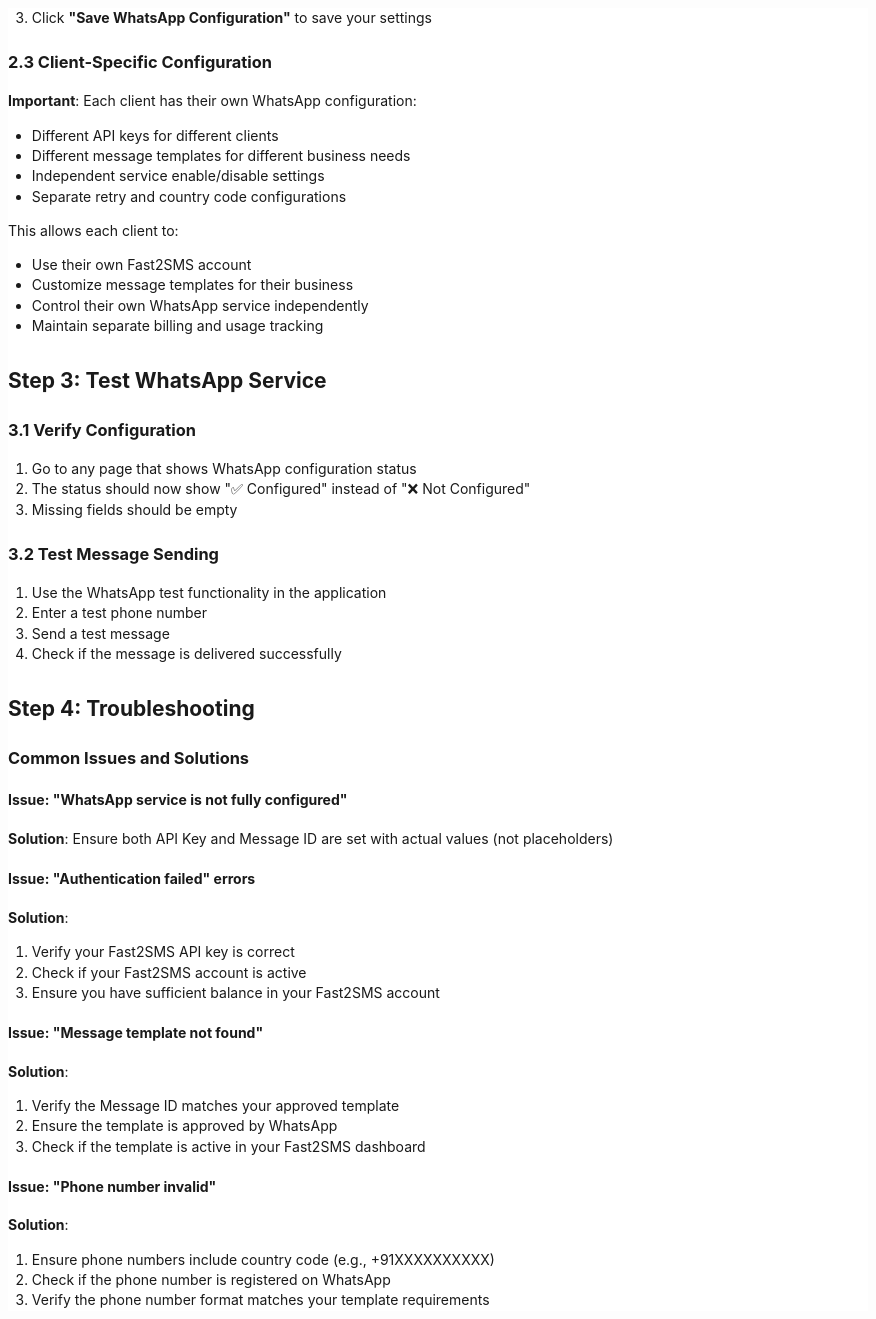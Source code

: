 3. Click **"Save WhatsApp Configuration"** to save your settings

### 2.3 Client-Specific Configuration
**Important**: Each client has their own WhatsApp configuration:
- Different API keys for different clients
- Different message templates for different business needs
- Independent service enable/disable settings
- Separate retry and country code configurations

This allows each client to:
- Use their own Fast2SMS account
- Customize message templates for their business
- Control their own WhatsApp service independently
- Maintain separate billing and usage tracking

## Step 3: Test WhatsApp Service

### 3.1 Verify Configuration
1. Go to any page that shows WhatsApp configuration status
2. The status should now show "✅ Configured" instead of "❌ Not Configured"
3. Missing fields should be empty

### 3.2 Test Message Sending
1. Use the WhatsApp test functionality in the application
2. Enter a test phone number
3. Send a test message
4. Check if the message is delivered successfully

## Step 4: Troubleshooting

### Common Issues and Solutions

#### Issue: "WhatsApp service is not fully configured"
**Solution**: Ensure both API Key and Message ID are set with actual values (not placeholders)

#### Issue: "Authentication failed" errors
**Solution**: 
1. Verify your Fast2SMS API key is correct
2. Check if your Fast2SMS account is active
3. Ensure you have sufficient balance in your Fast2SMS account

#### Issue: "Message template not found"
**Solution**:
1. Verify the Message ID matches your approved template
2. Ensure the template is approved by WhatsApp
3. Check if the template is active in your Fast2SMS dashboard

#### Issue: "Phone number invalid"
**Solution**:
1. Ensure phone numbers include country code (e.g., +91XXXXXXXXXX)
2. Check if the phone number is registered on WhatsApp
3. Verify the phone number format matches your template requirements
